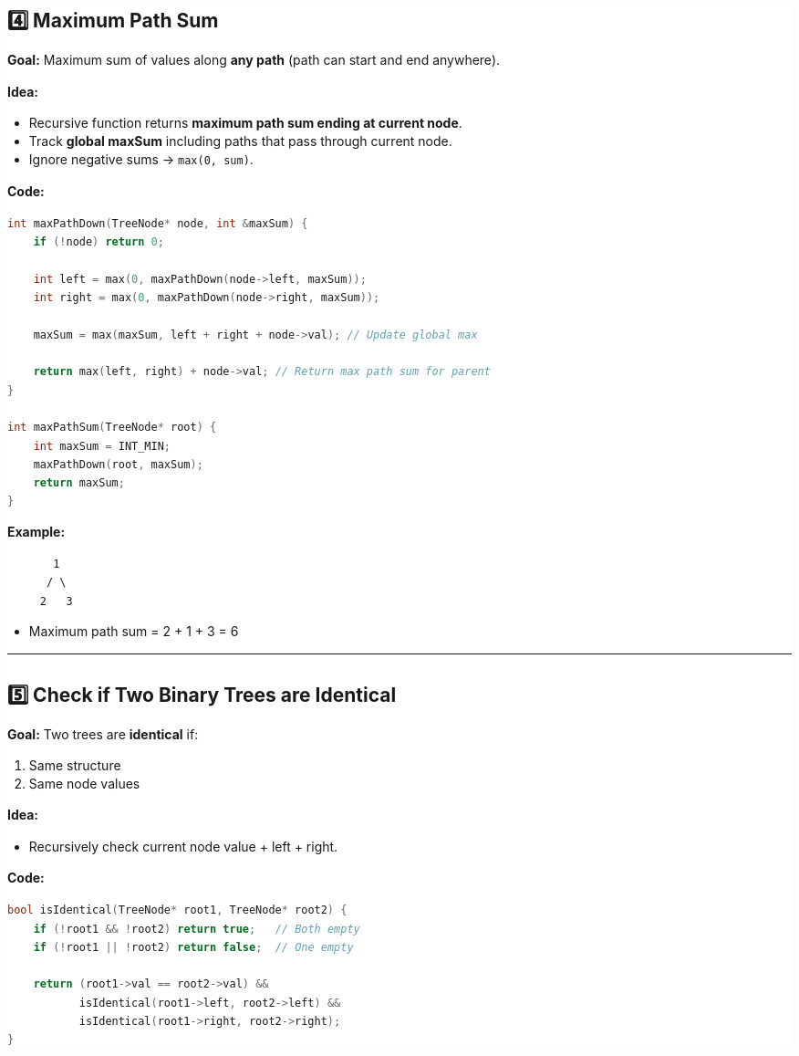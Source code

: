 ## 4️⃣ Maximum Path Sum

**Goal:** Maximum sum of values along **any path** (path can start and end anywhere).

**Idea:**

* Recursive function returns **maximum path sum ending at current node**.
* Track **global maxSum** including paths that pass through current node.
* Ignore negative sums → `max(0, sum)`.

**Code:**

```cpp
int maxPathDown(TreeNode* node, int &maxSum) {
    if (!node) return 0;

    int left = max(0, maxPathDown(node->left, maxSum));
    int right = max(0, maxPathDown(node->right, maxSum));

    maxSum = max(maxSum, left + right + node->val); // Update global max

    return max(left, right) + node->val; // Return max path sum for parent
}

int maxPathSum(TreeNode* root) {
    int maxSum = INT_MIN;
    maxPathDown(root, maxSum);
    return maxSum;
}
```

**Example:**

```
       1
      / \
     2   3
```

* Maximum path sum = 2 + 1 + 3 = 6

---

## 5️⃣ Check if Two Binary Trees are Identical

**Goal:** Two trees are **identical** if:

1. Same structure
2. Same node values

**Idea:**

* Recursively check current node value + left + right.

**Code:**

```cpp
bool isIdentical(TreeNode* root1, TreeNode* root2) {
    if (!root1 && !root2) return true;   // Both empty
    if (!root1 || !root2) return false;  // One empty

    return (root1->val == root2->val) &&
           isIdentical(root1->left, root2->left) &&
           isIdentical(root1->right, root2->right);
}
```
